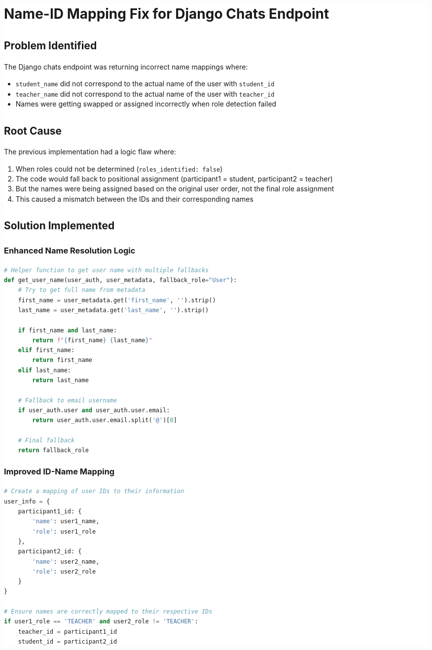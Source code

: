 # Name-ID Mapping Fix for Django Chats Endpoint

## Problem Identified
The Django chats endpoint was returning incorrect name mappings where:
- `student_name` did not correspond to the actual name of the user with `student_id`
- `teacher_name` did not correspond to the actual name of the user with `teacher_id`
- Names were getting swapped or assigned incorrectly when role detection failed

## Root Cause
The previous implementation had a logic flaw where:
1. When roles could not be determined (`roles_identified: false`)
2. The code would fall back to positional assignment (participant1 = student, participant2 = teacher)
3. But the names were being assigned based on the original user order, not the final role assignment
4. This caused a mismatch between the IDs and their corresponding names

## Solution Implemented

### Enhanced Name Resolution Logic
```python
# Helper function to get user name with multiple fallbacks
def get_user_name(user_auth, user_metadata, fallback_role="User"):
    # Try to get full name from metadata
    first_name = user_metadata.get('first_name', '').strip()
    last_name = user_metadata.get('last_name', '').strip()
    
    if first_name and last_name:
        return f"{first_name} {last_name}"
    elif first_name:
        return first_name
    elif last_name:
        return last_name
    
    # Fallback to email username
    if user_auth.user and user_auth.user.email:
        return user_auth.user.email.split('@')[0]
    
    # Final fallback
    return fallback_role
```

### Improved ID-Name Mapping
```python
# Create a mapping of user IDs to their information
user_info = {
    participant1_id: {
        'name': user1_name,
        'role': user1_role
    },
    participant2_id: {
        'name': user2_name,
        'role': user2_role
    }
}

# Ensure names are correctly mapped to their respective IDs
if user1_role == 'TEACHER' and user2_role != 'TEACHER':
    teacher_id = participant1_id
    student_id = participant2_id
```